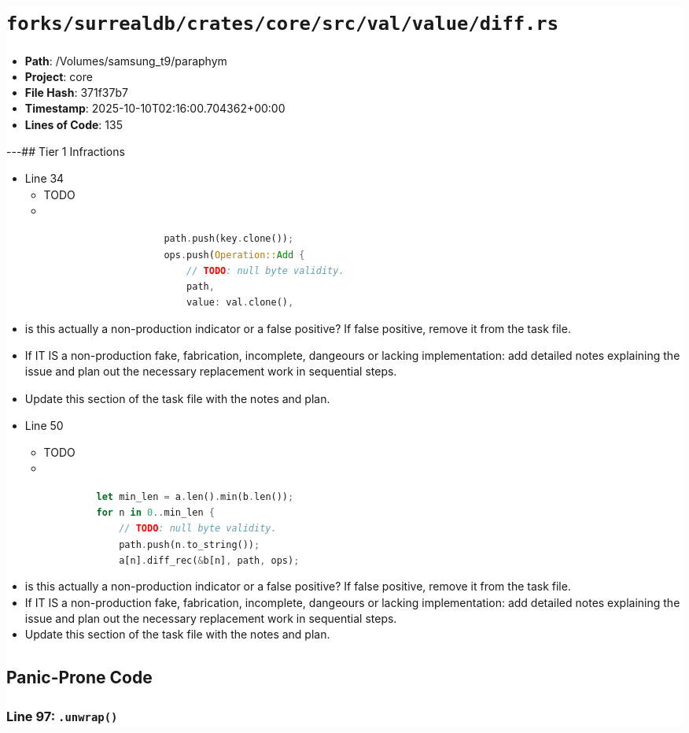 # `forks/surrealdb/crates/core/src/val/value/diff.rs`

- **Path**: /Volumes/samsung_t9/paraphym
- **Project**: core
- **File Hash**: 371f37b7  
- **Timestamp**: 2025-10-10T02:16:00.704362+00:00  
- **Lines of Code**: 135

---## Tier 1 Infractions 


- Line 34
  - TODO
  - 

```rust
							path.push(key.clone());
							ops.push(Operation::Add {
								// TODO: null byte validity.
								path,
								value: val.clone(),
```

- is this actually a non-production indicator or a false positive? If false positive, remove it from the task file.
- If IT IS a non-production fake, fabrication, incomplete, dangeours or lacking implementation: add detailed notes explaining the issue and plan out the necessary replacement work in sequential steps. 
- Update this section of the task file with the notes and plan.


- Line 50
  - TODO
  - 

```rust
				let min_len = a.len().min(b.len());
				for n in 0..min_len {
					// TODO: null byte validity.
					path.push(n.to_string());
					a[n].diff_rec(&b[n], path, ops);
```

- is this actually a non-production indicator or a false positive? If false positive, remove it from the task file.
- If IT IS a non-production fake, fabrication, incomplete, dangeours or lacking implementation: add detailed notes explaining the issue and plan out the necessary replacement work in sequential steps. 
- Update this section of the task file with the notes and plan.

## Panic-Prone Code


### Line 97: `.unwrap()`
